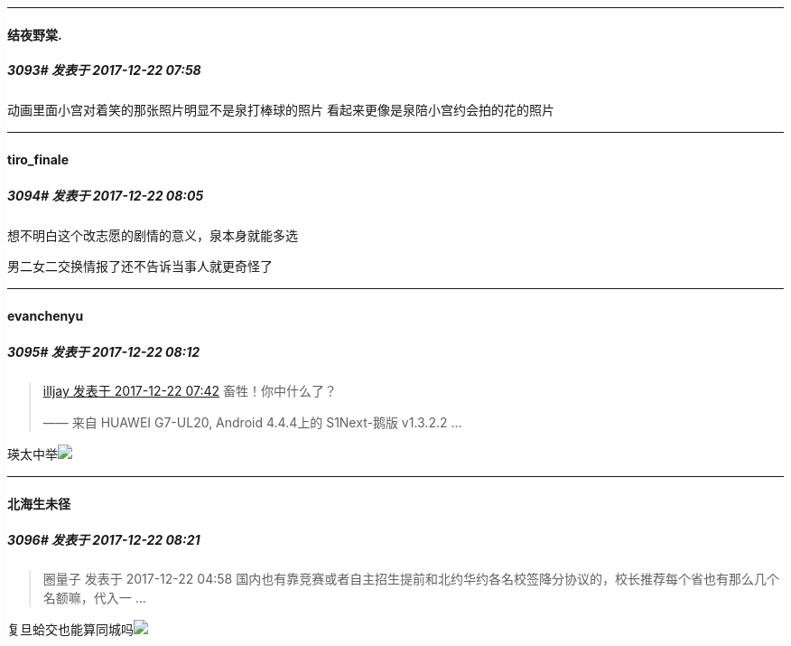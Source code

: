 *****

####  结夜野棠.  
##### 3093#       发表于 2017-12-22 07:58




动画里面小宫对着笑的那张照片明显不是泉打棒球的照片 看起来更像是泉陪小宫约会拍的花的照片







*****

####  tiro_finale  
##### 3094#       发表于 2017-12-22 08:05




想不明白这个改志愿的剧情的意义，泉本身就能多选

男二女二交换情报了还不告诉当事人就更奇怪了







*****

####  evanchenyu  
##### 3095#       发表于 2017-12-22 08:12



<blockquote><a href="httphttps://bbs.saraba1st.com/2b/forum.php?mod=redirect&amp;goto=findpost&amp;pid=38046974&amp;ptid=1506111" target="_blank">illjay 发表于 2017-12-22 07:42</a>
畜牲！你中什么了？

—— 来自 HUAWEI G7-UL20, Android 4.4.4上的 S1Next-鹅版 v1.3.2.2 ...</blockquote>
瑛太中举<img src="https://static.saraba1st.com/image/smiley/face2017/068.png" referrerpolicy="no-referrer">







*****

####  北海生未径  
##### 3096#       发表于 2017-12-22 08:21



<blockquote>圈量子 发表于 2017-12-22 04:58
国内也有靠竞赛或者自主招生提前和北约华约各名校签降分协议的，校长推荐每个省也有那么几个名额嘛，代入一 ...</blockquote>
复旦蛤交也能算同城吗<img src="https://static.saraba1st.com/image/smiley/face2017/067.png" referrerpolicy="no-referrer">
